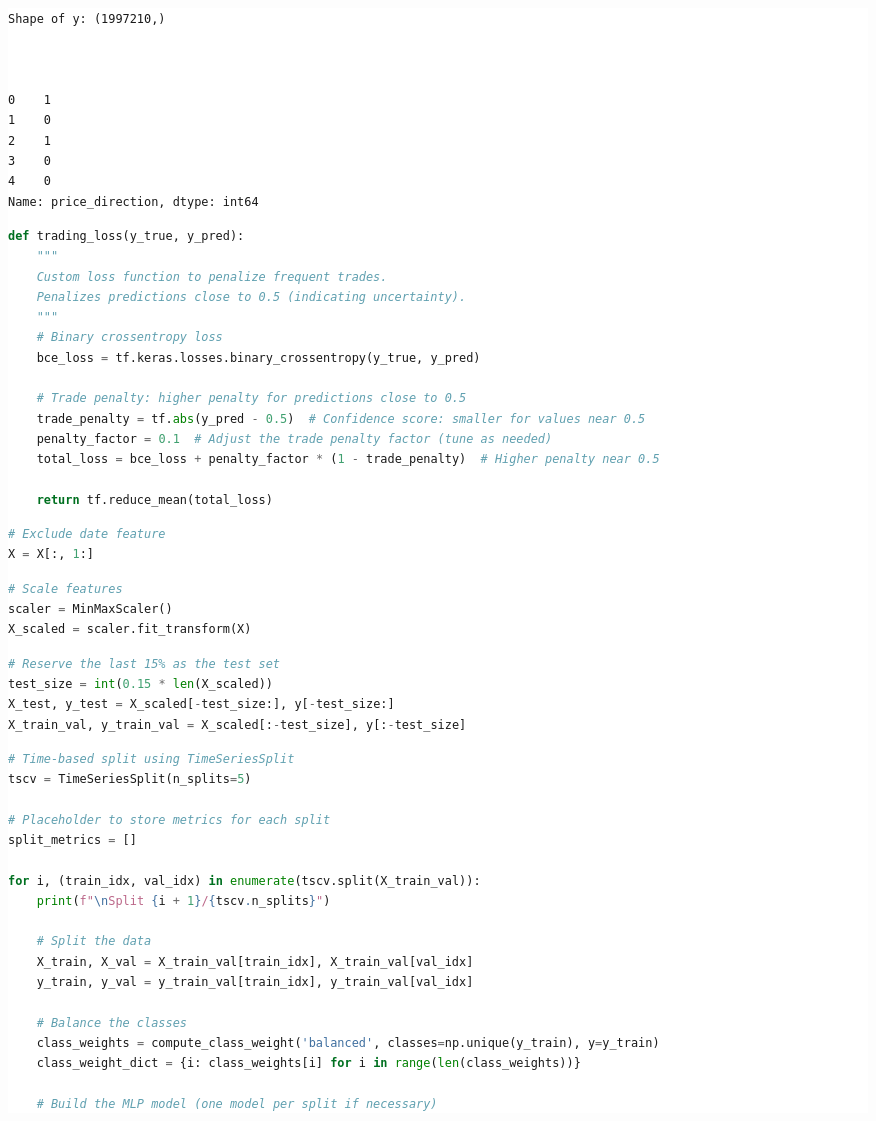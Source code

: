 
    
    Shape of y: (1997210,)



    0    1
    1    0
    2    1
    3    0
    4    0
    Name: price_direction, dtype: int64



```python
def trading_loss(y_true, y_pred):
    """
    Custom loss function to penalize frequent trades.
    Penalizes predictions close to 0.5 (indicating uncertainty).
    """
    # Binary crossentropy loss
    bce_loss = tf.keras.losses.binary_crossentropy(y_true, y_pred)

    # Trade penalty: higher penalty for predictions close to 0.5
    trade_penalty = tf.abs(y_pred - 0.5)  # Confidence score: smaller for values near 0.5
    penalty_factor = 0.1  # Adjust the trade penalty factor (tune as needed)
    total_loss = bce_loss + penalty_factor * (1 - trade_penalty)  # Higher penalty near 0.5

    return tf.reduce_mean(total_loss)
```


```python
# Exclude date feature
X = X[:, 1:]
```


```python
# Scale features
scaler = MinMaxScaler()
X_scaled = scaler.fit_transform(X)
```


```python
# Reserve the last 15% as the test set
test_size = int(0.15 * len(X_scaled))
X_test, y_test = X_scaled[-test_size:], y[-test_size:]
X_train_val, y_train_val = X_scaled[:-test_size], y[:-test_size]
```


```python
# Time-based split using TimeSeriesSplit
tscv = TimeSeriesSplit(n_splits=5)

# Placeholder to store metrics for each split
split_metrics = []

for i, (train_idx, val_idx) in enumerate(tscv.split(X_train_val)):
    print(f"\nSplit {i + 1}/{tscv.n_splits}")

    # Split the data
    X_train, X_val = X_train_val[train_idx], X_train_val[val_idx]
    y_train, y_val = y_train_val[train_idx], y_train_val[val_idx]

    # Balance the classes
    class_weights = compute_class_weight('balanced', classes=np.unique(y_train), y=y_train)
    class_weight_dict = {i: class_weights[i] for i in range(len(class_weights))}

    # Build the MLP model (one model per split if necessary)
```